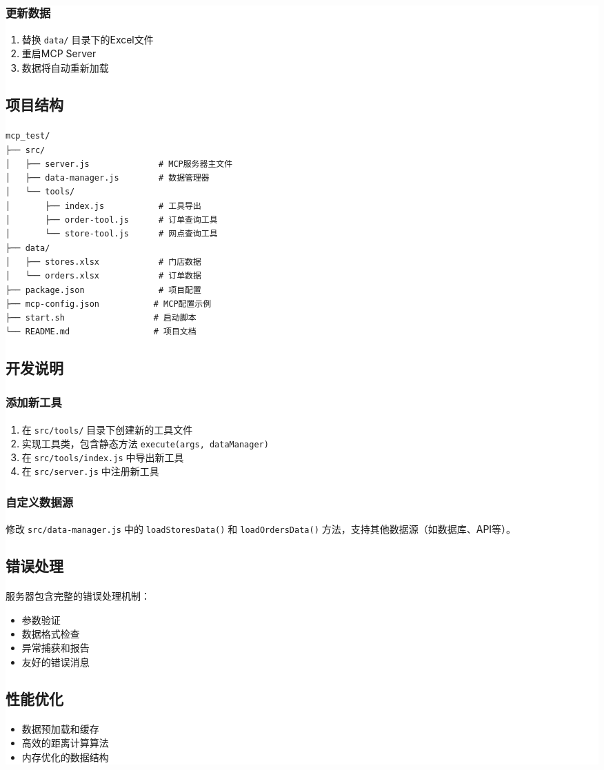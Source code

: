 ### 更新数据

1. 替换 `data/` 目录下的Excel文件
2. 重启MCP Server
3. 数据将自动重新加载

## 项目结构

```
mcp_test/
├── src/
│   ├── server.js              # MCP服务器主文件
│   ├── data-manager.js        # 数据管理器
│   └── tools/
│       ├── index.js           # 工具导出
│       ├── order-tool.js      # 订单查询工具
│       └── store-tool.js      # 网点查询工具
├── data/
│   ├── stores.xlsx            # 门店数据
│   └── orders.xlsx            # 订单数据
├── package.json               # 项目配置
├── mcp-config.json           # MCP配置示例
├── start.sh                  # 启动脚本
└── README.md                 # 项目文档
```

## 开发说明

### 添加新工具

1. 在 `src/tools/` 目录下创建新的工具文件
2. 实现工具类，包含静态方法 `execute(args, dataManager)`
3. 在 `src/tools/index.js` 中导出新工具
4. 在 `src/server.js` 中注册新工具

### 自定义数据源

修改 `src/data-manager.js` 中的 `loadStoresData()` 和 `loadOrdersData()` 方法，支持其他数据源（如数据库、API等）。

## 错误处理

服务器包含完整的错误处理机制：

- 参数验证
- 数据格式检查
- 异常捕获和报告
- 友好的错误消息

## 性能优化

- 数据预加载和缓存
- 高效的距离计算算法
- 内存优化的数据结构
